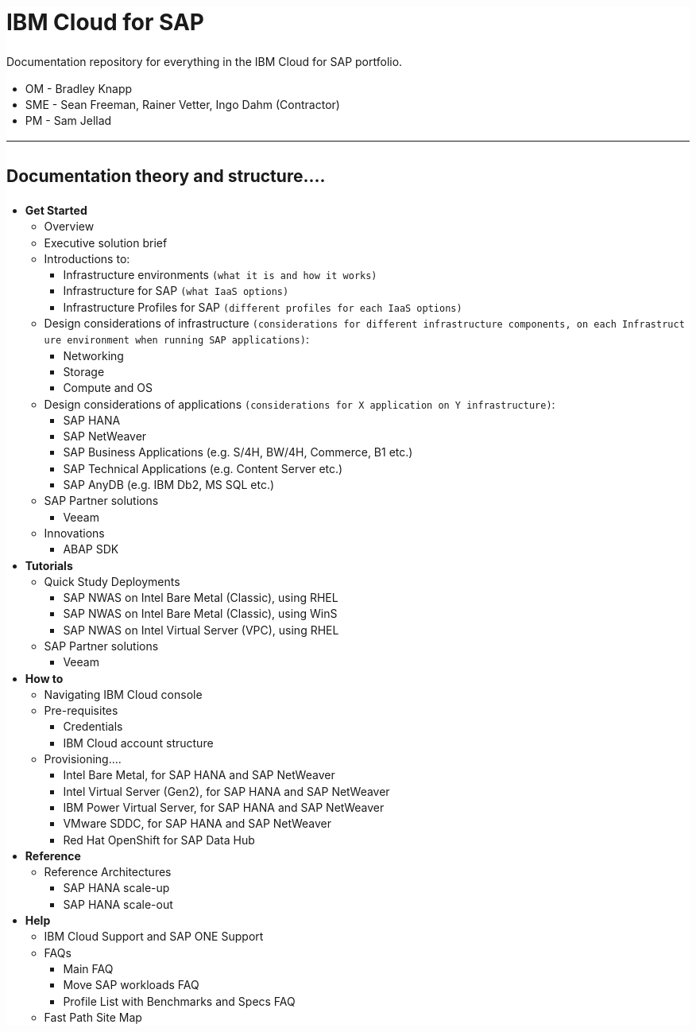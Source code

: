 # IBM Cloud for SAP
Documentation repository for everything in the IBM Cloud for SAP portfolio.

* OM - Bradley Knapp
* SME - Sean Freeman, Rainer Vetter, Ingo Dahm (Contractor)
* PM - Sam Jellad


----

## Documentation theory and structure....

- **Get Started**
  - Overview
  - Executive solution brief
  - Introductions to:
    - Infrastructure environments `(what it is and how it works)`
    - Infrastructure for SAP `(what IaaS options)`
    - Infrastructure Profiles for SAP `(different profiles for each IaaS options)`
  - Design considerations of infrastructure `(considerations for different infrastructure components, on each Infrastructure environment when running SAP applications)`:
    - Networking
    - Storage
    - Compute and OS
  - Design considerations of applications `(considerations for X application on Y infrastructure)`:
    - SAP HANA
    - SAP NetWeaver
    - SAP Business Applications (e.g. S/4H, BW/4H, Commerce, B1 etc.)
    - SAP Technical Applications (e.g. Content Server etc.)
    - SAP AnyDB (e.g. IBM Db2, MS SQL etc.)
  - SAP Partner solutions
    - Veeam
  - Innovations
    - ABAP SDK
- **Tutorials**
  - Quick Study Deployments
    - SAP NWAS on Intel Bare Metal (Classic), using RHEL
    - SAP NWAS on Intel Bare Metal (Classic), using WinS
    - SAP NWAS on Intel Virtual Server (VPC), using RHEL
  - SAP Partner solutions
    - Veeam
- **How to**
  - Navigating IBM Cloud console
  - Pre-requisites
    - Credentials
    - IBM Cloud account structure
  - Provisioning....
    - Intel Bare Metal, for SAP HANA and SAP NetWeaver
    - Intel Virtual Server (Gen2), for SAP HANA and SAP NetWeaver
    - IBM Power Virtual Server, for SAP HANA and SAP NetWeaver
    - VMware SDDC, for SAP HANA and SAP NetWeaver
    - Red Hat OpenShift for SAP Data Hub
- **Reference**
  - Reference Architectures
    - SAP HANA scale-up
    - SAP HANA scale-out
- **Help**
  - IBM Cloud Support and SAP ONE Support
  - FAQs
    - Main FAQ
    - Move SAP workloads FAQ
    - Profile List with Benchmarks and Specs FAQ
  - Fast Path Site Map